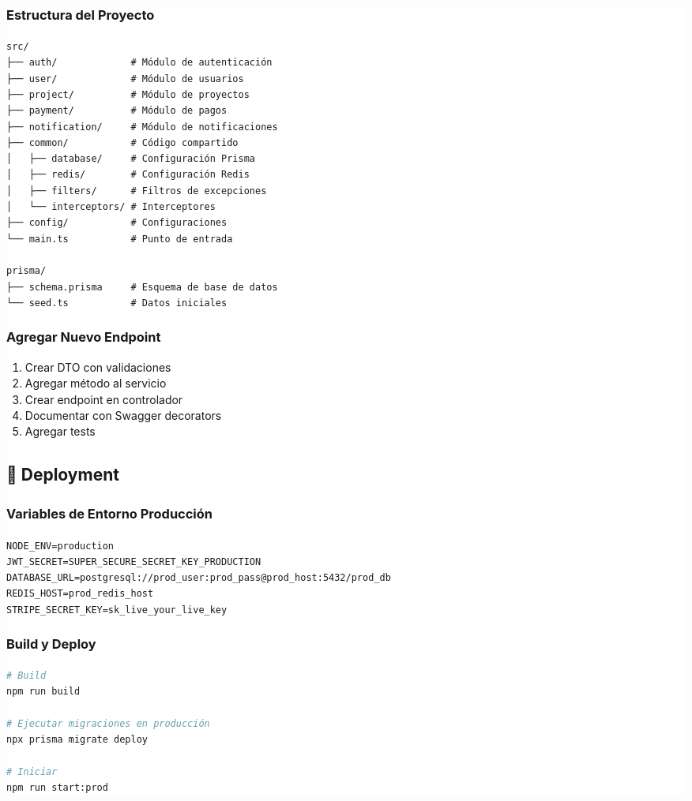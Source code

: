 ### Estructura del Proyecto
```
src/
├── auth/             # Módulo de autenticación
├── user/             # Módulo de usuarios
├── project/          # Módulo de proyectos
├── payment/          # Módulo de pagos
├── notification/     # Módulo de notificaciones
├── common/           # Código compartido
│   ├── database/     # Configuración Prisma
│   ├── redis/        # Configuración Redis  
│   ├── filters/      # Filtros de excepciones
│   └── interceptors/ # Interceptores
├── config/           # Configuraciones
└── main.ts           # Punto de entrada

prisma/
├── schema.prisma     # Esquema de base de datos
└── seed.ts           # Datos iniciales
```

### Agregar Nuevo Endpoint
1. Crear DTO con validaciones
2. Agregar método al servicio
3. Crear endpoint en controlador
4. Documentar con Swagger decorators
5. Agregar tests

## 🚀 Deployment

### Variables de Entorno Producción
```env
NODE_ENV=production
JWT_SECRET=SUPER_SECURE_SECRET_KEY_PRODUCTION
DATABASE_URL=postgresql://prod_user:prod_pass@prod_host:5432/prod_db
REDIS_HOST=prod_redis_host
STRIPE_SECRET_KEY=sk_live_your_live_key
```

### Build y Deploy
```bash
# Build
npm run build

# Ejecutar migraciones en producción
npx prisma migrate deploy

# Iniciar
npm run start:prod
```
